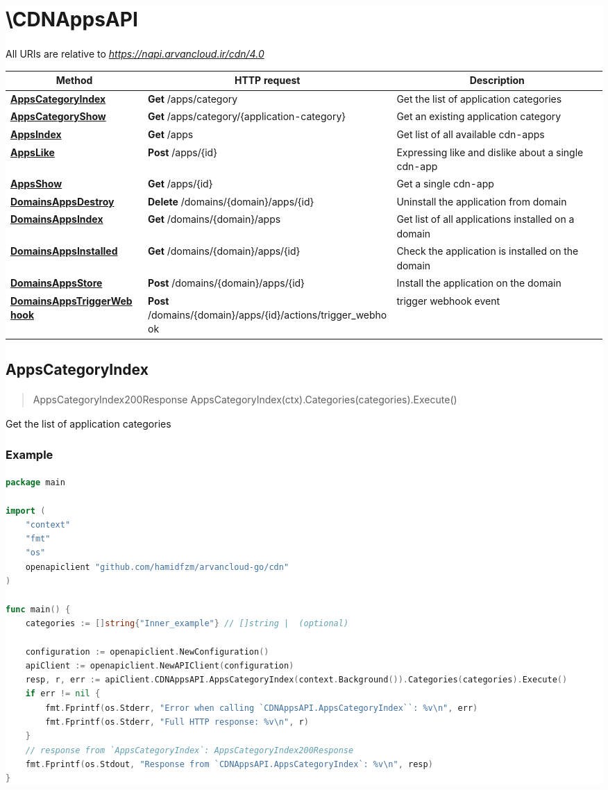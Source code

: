 # \CDNAppsAPI

All URIs are relative to *https://napi.arvancloud.ir/cdn/4.0*

Method | HTTP request | Description
------------- | ------------- | -------------
[**AppsCategoryIndex**](CDNAppsAPI.md#AppsCategoryIndex) | **Get** /apps/category | Get the list of application categories
[**AppsCategoryShow**](CDNAppsAPI.md#AppsCategoryShow) | **Get** /apps/category/{application-category} | Get an existing application category
[**AppsIndex**](CDNAppsAPI.md#AppsIndex) | **Get** /apps | Get list of all available cdn-apps
[**AppsLike**](CDNAppsAPI.md#AppsLike) | **Post** /apps/{id} | Expressing like and dislike about a single cdn-app
[**AppsShow**](CDNAppsAPI.md#AppsShow) | **Get** /apps/{id} | Get a single cdn-app
[**DomainsAppsDestroy**](CDNAppsAPI.md#DomainsAppsDestroy) | **Delete** /domains/{domain}/apps/{id} | Uninstall the application from domain
[**DomainsAppsIndex**](CDNAppsAPI.md#DomainsAppsIndex) | **Get** /domains/{domain}/apps | Get list of all applications installed on a domain
[**DomainsAppsInstalled**](CDNAppsAPI.md#DomainsAppsInstalled) | **Get** /domains/{domain}/apps/{id} | Check the application is installed on the domain
[**DomainsAppsStore**](CDNAppsAPI.md#DomainsAppsStore) | **Post** /domains/{domain}/apps/{id} | Install the application on the domain
[**DomainsAppsTriggerWebhook**](CDNAppsAPI.md#DomainsAppsTriggerWebhook) | **Post** /domains/{domain}/apps/{id}/actions/trigger_webhook | trigger webhook event



## AppsCategoryIndex

> AppsCategoryIndex200Response AppsCategoryIndex(ctx).Categories(categories).Execute()

Get the list of application categories

### Example

```go
package main

import (
    "context"
    "fmt"
    "os"
    openapiclient "github.com/hamidfzm/arvancloud-go/cdn"
)

func main() {
    categories := []string{"Inner_example"} // []string |  (optional)

    configuration := openapiclient.NewConfiguration()
    apiClient := openapiclient.NewAPIClient(configuration)
    resp, r, err := apiClient.CDNAppsAPI.AppsCategoryIndex(context.Background()).Categories(categories).Execute()
    if err != nil {
        fmt.Fprintf(os.Stderr, "Error when calling `CDNAppsAPI.AppsCategoryIndex``: %v\n", err)
        fmt.Fprintf(os.Stderr, "Full HTTP response: %v\n", r)
    }
    // response from `AppsCategoryIndex`: AppsCategoryIndex200Response
    fmt.Fprintf(os.Stdout, "Response from `CDNAppsAPI.AppsCategoryIndex`: %v\n", resp)
}
```
